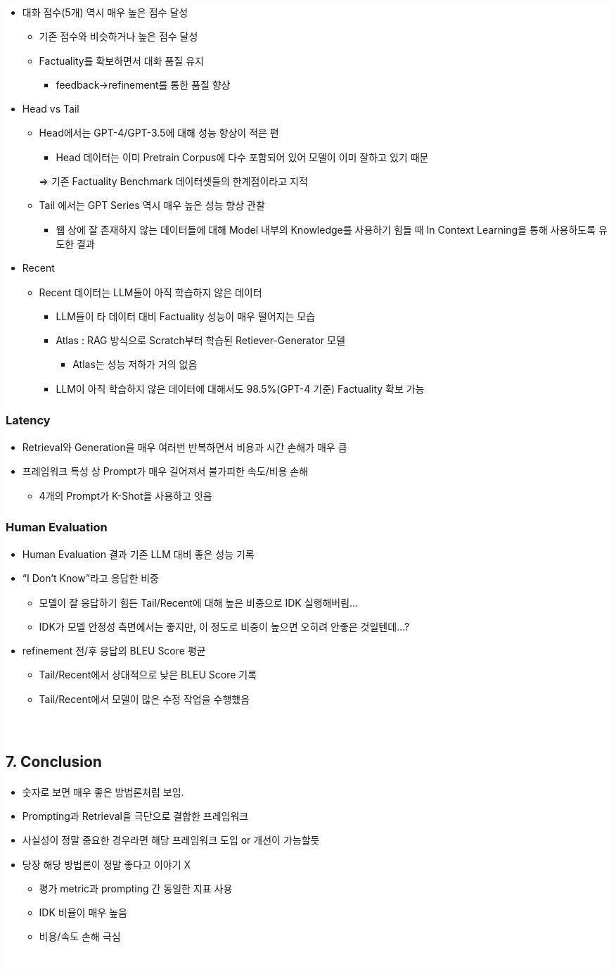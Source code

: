   - 대화 점수(5개) 역시 매우 높은 점수 달성

    - 기존 점수와 비슷하거나 높은 점수 달성

    - Factuality를 확보하면서 대화 품질 유지

      - feedback→refinement를 통한 품질 향상

- Head vs Tail

  - Head에서는 GPT-4/GPT-3.5에 대해 성능 향상이 적은 편

    - Head 데이터는 이미 Pretrain Corpus에 다수 포함되어 있어 모델이 이미 잘하고 있기 때문

    ⇒ 기존 Factuality Benchmark 데이터셋들의 한계점이라고 지적

  - Tail 에서는 GPT Series 역시 매우 높은 성능 향상 관찰

    - 웹 상에 잘 존재하지 않는 데이터들에 대해 Model 내부의 Knowledge를 사용하기 힘들 때 In Context Learning을 통해 사용하도록 유도한 결과

- Recent

  - Recent 데이터는 LLM들이 아직 학습하지 않은 데이터

    - LLM들이 타 데이터 대비 Factuality 성능이 매우 떨어지는 모습

    - Atlas : RAG 방식으로 Scratch부터 학습된 Retiever-Generator 모델

      - Atlas는 성능 저하가 거의 없음

    - LLM이 아직 학습하지 않은 데이터에 대해서도 98.5%(GPT-4 기준) Factuality 확보 가능

### Latency

- Retrieval와 Generation을 매우 여러번 반복하면서 비용과 시간 손해가 매우 큼

- 프레임워크 특성 상 Prompt가 매우 길어져서 불가피한 속도/비용 손해

  - 4개의 Prompt가 K-Shot을 사용하고 잇음

### Human Evaluation

- Human Evaluation 결과 기존 LLM 대비 좋은 성능 기록

- “I Don’t Know”라고 응답한 비중

  - 모델이 잘 응답하기 힘든 Tail/Recent에 대해 높은 비중으로 IDK 실행해버림…

  - IDK가 모델 안정성 측면에서는 좋지만, 이 정도로 비중이 높으면 오히려 안좋은 것일텐데…?

- refinement 전/후 응답의 BLEU Score 평균

  - Tail/Recent에서 상대적으로 낮은 BLEU Score 기록

  - Tail/Recent에서 모델이 많은 수정 작업을 수행했음

<br/>

## 7. Conclusion

- 숫자로 보면 매우 좋은 방법론처럼 보임.

- Prompting과 Retrieval을 극단으로 결합한 프레임워크

- 사실성이 정말 중요한 경우라면 해당 프레임워크 도입 or 개선이 가능할듯

- 당장 해당 방법론이 정말 좋다고 이야기 X

  - 평가 metric과 prompting 간 동일한 지표 사용

  - IDK 비율이 매우 높음

  - 비용/속도 손해 극심

  <br/>

